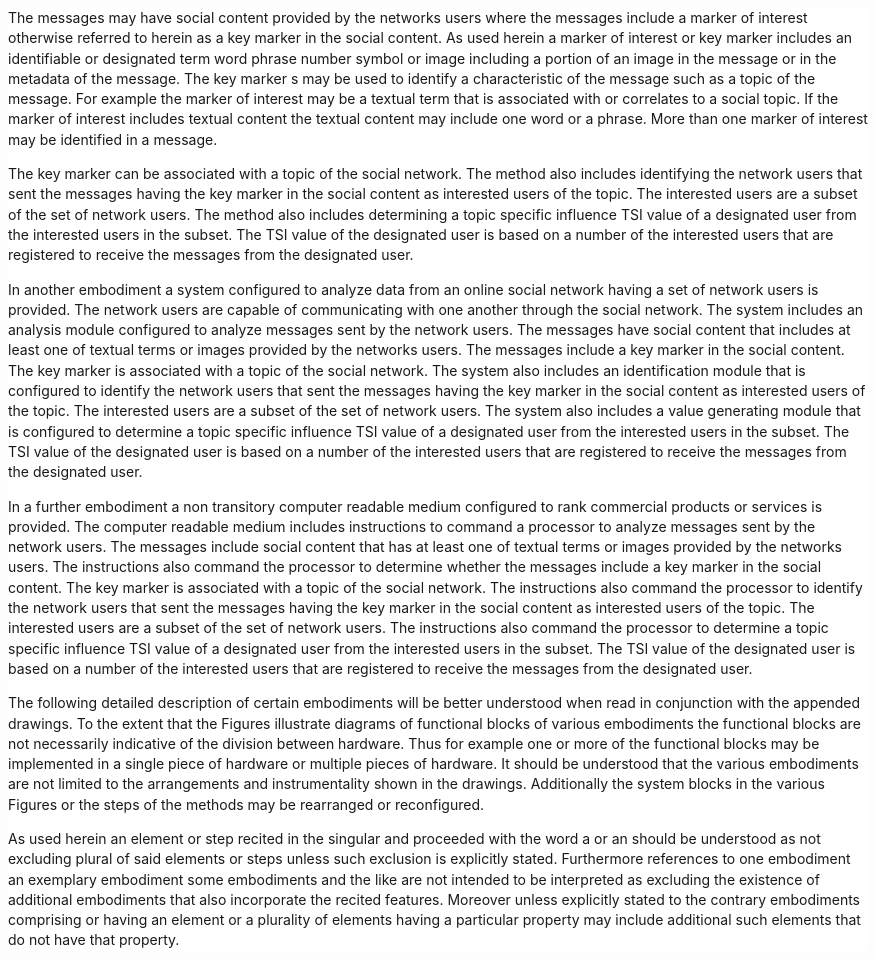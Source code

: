 The messages may have social content provided by the networks users where the messages include a marker of interest otherwise referred to herein as a key marker in the social content. As used herein a marker of interest or key marker includes an identifiable or designated term word phrase number symbol or image including a portion of an image in the message or in the metadata of the message. The key marker s may be used to identify a characteristic of the message such as a topic of the message. For example the marker of interest may be a textual term that is associated with or correlates to a social topic. If the marker of interest includes textual content the textual content may include one word or a phrase. More than one marker of interest may be identified in a message.

The key marker can be associated with a topic of the social network. The method also includes identifying the network users that sent the messages having the key marker in the social content as interested users of the topic. The interested users are a subset of the set of network users. The method also includes determining a topic specific influence TSI value of a designated user from the interested users in the subset. The TSI value of the designated user is based on a number of the interested users that are registered to receive the messages from the designated user.

In another embodiment a system configured to analyze data from an online social network having a set of network users is provided. The network users are capable of communicating with one another through the social network. The system includes an analysis module configured to analyze messages sent by the network users. The messages have social content that includes at least one of textual terms or images provided by the networks users. The messages include a key marker in the social content. The key marker is associated with a topic of the social network. The system also includes an identification module that is configured to identify the network users that sent the messages having the key marker in the social content as interested users of the topic. The interested users are a subset of the set of network users. The system also includes a value generating module that is configured to determine a topic specific influence TSI value of a designated user from the interested users in the subset. The TSI value of the designated user is based on a number of the interested users that are registered to receive the messages from the designated user.

In a further embodiment a non transitory computer readable medium configured to rank commercial products or services is provided. The computer readable medium includes instructions to command a processor to analyze messages sent by the network users. The messages include social content that has at least one of textual terms or images provided by the networks users. The instructions also command the processor to determine whether the messages include a key marker in the social content. The key marker is associated with a topic of the social network. The instructions also command the processor to identify the network users that sent the messages having the key marker in the social content as interested users of the topic. The interested users are a subset of the set of network users. The instructions also command the processor to determine a topic specific influence TSI value of a designated user from the interested users in the subset. The TSI value of the designated user is based on a number of the interested users that are registered to receive the messages from the designated user.

The following detailed description of certain embodiments will be better understood when read in conjunction with the appended drawings. To the extent that the Figures illustrate diagrams of functional blocks of various embodiments the functional blocks are not necessarily indicative of the division between hardware. Thus for example one or more of the functional blocks may be implemented in a single piece of hardware or multiple pieces of hardware. It should be understood that the various embodiments are not limited to the arrangements and instrumentality shown in the drawings. Additionally the system blocks in the various Figures or the steps of the methods may be rearranged or reconfigured.

As used herein an element or step recited in the singular and proceeded with the word a or an should be understood as not excluding plural of said elements or steps unless such exclusion is explicitly stated. Furthermore references to one embodiment an exemplary embodiment some embodiments and the like are not intended to be interpreted as excluding the existence of additional embodiments that also incorporate the recited features. Moreover unless explicitly stated to the contrary embodiments comprising or having an element or a plurality of elements having a particular property may include additional such elements that do not have that property.
